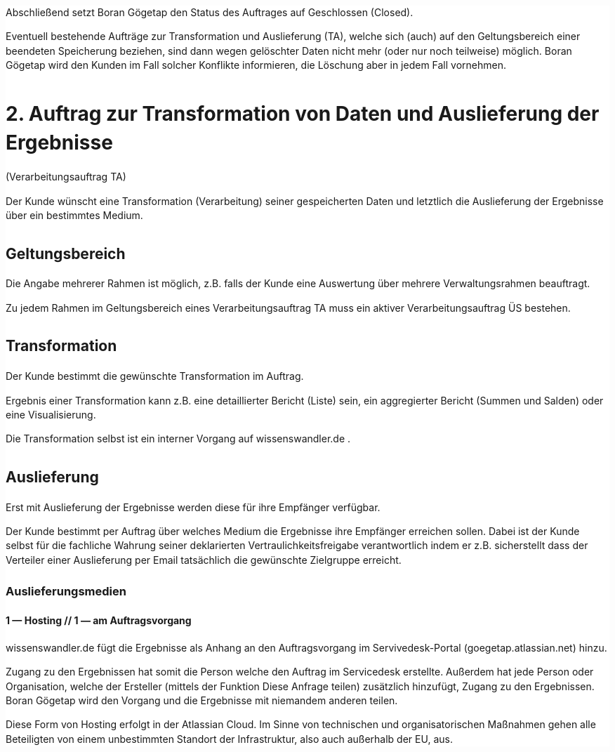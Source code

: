 Abschließend setzt Boran Gögetap den Status des Auftrages auf Geschlossen (Closed).

Eventuell bestehende Aufträge zur Transformation und Auslieferung (TA), welche sich (auch) auf den Geltungsbereich einer beendeten Speicherung beziehen, sind dann wegen gelöschter Daten nicht mehr (oder nur noch teilweise) möglich. Boran Gögetap wird den Kunden im Fall solcher Konflikte informieren, die Löschung aber in jedem Fall vornehmen.

# 2. Auftrag zur Transformation von Daten und Auslieferung der Ergebnisse  
(Verarbeitungsauftrag TA)

Der Kunde wünscht eine Transformation (Verarbeitung) seiner gespeicherten Daten und letztlich die Auslieferung der Ergebnisse über ein bestimmtes Medium.

## Geltungsbereich

Die Angabe mehrerer Rahmen ist möglich, z.B. falls der Kunde eine Auswertung über mehrere Verwaltungsrahmen beauftragt.

Zu jedem Rahmen im Geltungsbereich eines Verarbeitungsauftrag TA muss ein aktiver Verarbeitungsauftrag ÜS bestehen.

## Transformation

Der Kunde bestimmt die gewünschte Transformation im Auftrag.

Ergebnis einer Transformation kann z.B. eine detaillierter Bericht (Liste) sein, ein aggregierter Bericht (Summen und Salden) oder eine Visualisierung.

Die Transformation selbst ist ein interner Vorgang auf wissenswandler.de .

## Auslieferung

Erst mit Auslieferung der Ergebnisse werden diese für ihre Empfänger verfügbar.

Der Kunde bestimmt per Auftrag über welches Medium die Ergebnisse ihre Empfänger erreichen sollen. Dabei ist der Kunde selbst für die fachliche Wahrung seiner deklarierten Vertraulichkeitsfreigabe verantwortlich indem er z.B. sicherstellt dass der Verteiler einer Auslieferung per Email tatsächlich die gewünschte Zielgruppe erreicht.

### Auslieferungsmedien

#### 1 — Hosting // 1 — am Auftragsvorgang

wissenswandler.de fügt die Ergebnisse als Anhang an den Auftragsvorgang im Servivedesk-Portal (goegetap.atlassian.net) hinzu.

Zugang zu den Ergebnissen hat somit die Person welche den Auftrag im Servicedesk erstellte. Außerdem hat jede Person oder Organisation, welche der Ersteller (mittels der Funktion Diese Anfrage teilen) zusätzlich hinzufügt, Zugang zu den Ergebnissen. Boran Gögetap wird den Vorgang und die Ergebnisse mit niemandem anderen teilen.

Diese Form von Hosting erfolgt in der Atlassian Cloud. Im Sinne von technischen und organisatorischen Maßnahmen gehen alle Beteiligten von einem unbestimmten Standort der Infrastruktur, also auch außerhalb der EU, aus.
